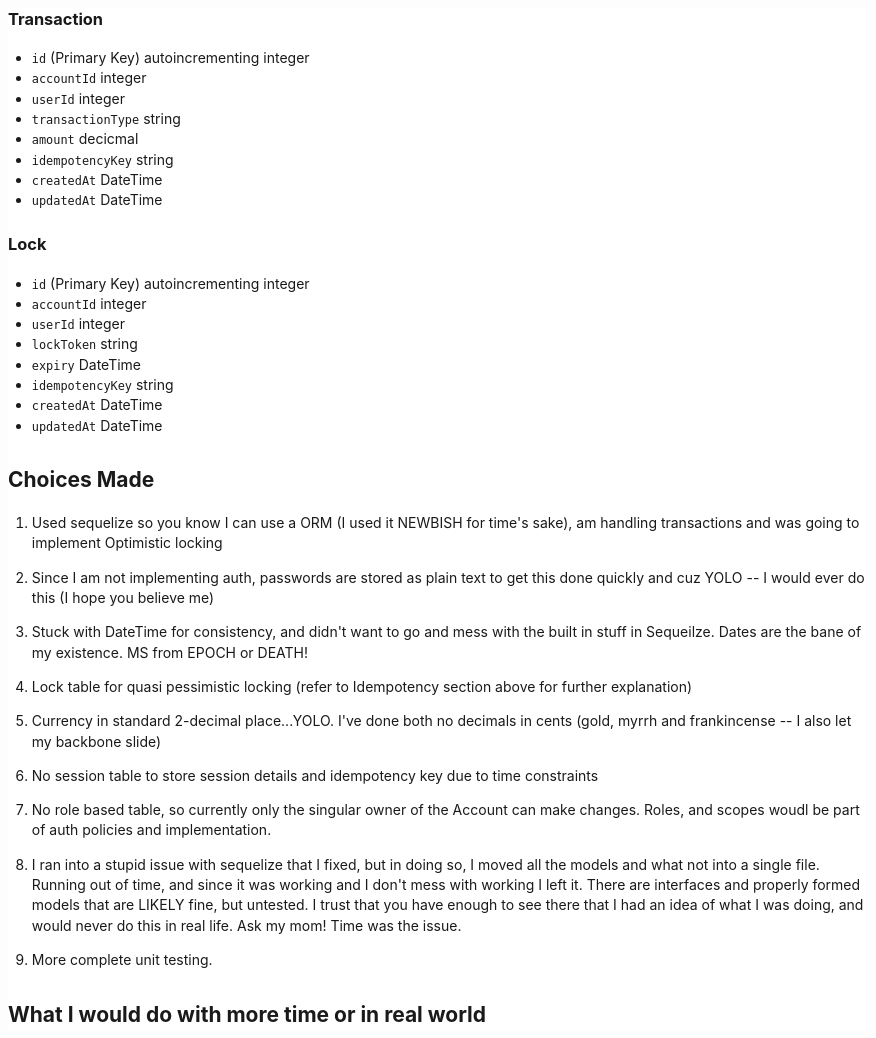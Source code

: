 ### Transaction

- `id` (Primary Key) autoincrementing integer
- `accountId` integer
- `userId` integer
- `transactionType` string
- `amount` decicmal
- `idempotencyKey` string
- `createdAt` DateTime
- `updatedAt` DateTime

### Lock

- `id` (Primary Key) autoincrementing integer
- `accountId` integer
- `userId` integer
- `lockToken` string
- `expiry` DateTime
- `idempotencyKey` string
- `createdAt` DateTime
- `updatedAt` DateTime

## Choices Made

1. Used sequelize so you know I can use a ORM (I used it NEWBISH for time's sake), am handling transactions and was going to implement Optimistic locking

1. Since I am not implementing auth, passwords are stored as plain text to get this done quickly and cuz YOLO -- I would ever do this (I hope you believe me)

1. Stuck with DateTime for consistency, and didn't want to go and mess with the built in stuff in Sequeilze. Dates are the bane of my existence. MS from EPOCH or DEATH!

1. Lock table for quasi pessimistic locking (refer to Idempotency section above for further explanation)

1. Currency in standard 2-decimal place...YOLO. I've done both no decimals in cents (gold, myrrh and frankincense -- I also let my backbone slide)

1. No session table to store session details and idempotency key due to time constraints

1. No role based table, so currently only the singular owner of the Account can make changes. Roles, and scopes woudl be part of auth policies and implementation.

1. I ran into a stupid issue with sequelize that I fixed, but in doing so, I moved all the models and what not into a single file. Running out of time, and since it was working and I don't mess with working I left it. There are interfaces and properly formed models that are LIKELY fine, but untested. I trust that you have enough to see there that I had an idea of what I was doing, and would never do this in real life. Ask my mom! Time was the issue.

1. More complete unit testing.

## What I would do with more time or in real world
